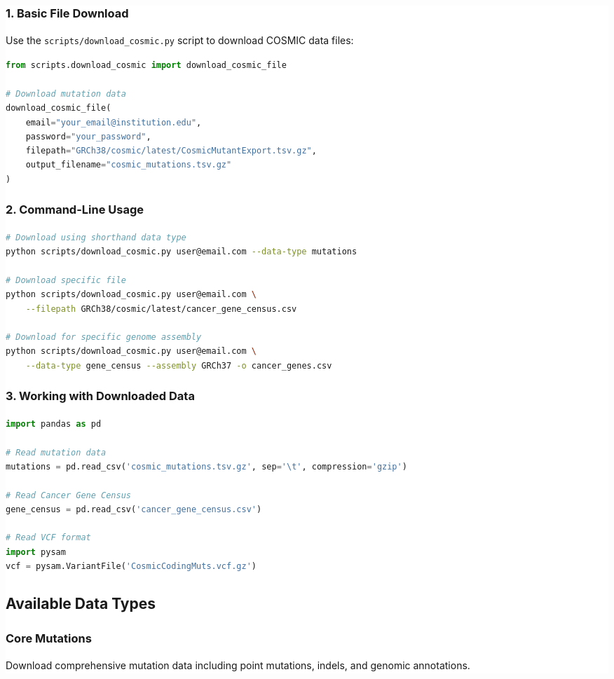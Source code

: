 ### 1. Basic File Download

Use the `scripts/download_cosmic.py` script to download COSMIC data files:

```python
from scripts.download_cosmic import download_cosmic_file

# Download mutation data
download_cosmic_file(
    email="your_email@institution.edu",
    password="your_password",
    filepath="GRCh38/cosmic/latest/CosmicMutantExport.tsv.gz",
    output_filename="cosmic_mutations.tsv.gz"
)
```

### 2. Command-Line Usage

```bash
# Download using shorthand data type
python scripts/download_cosmic.py user@email.com --data-type mutations

# Download specific file
python scripts/download_cosmic.py user@email.com \
    --filepath GRCh38/cosmic/latest/cancer_gene_census.csv

# Download for specific genome assembly
python scripts/download_cosmic.py user@email.com \
    --data-type gene_census --assembly GRCh37 -o cancer_genes.csv
```

### 3. Working with Downloaded Data

```python
import pandas as pd

# Read mutation data
mutations = pd.read_csv('cosmic_mutations.tsv.gz', sep='\t', compression='gzip')

# Read Cancer Gene Census
gene_census = pd.read_csv('cancer_gene_census.csv')

# Read VCF format
import pysam
vcf = pysam.VariantFile('CosmicCodingMuts.vcf.gz')
```

## Available Data Types

### Core Mutations
Download comprehensive mutation data including point mutations, indels, and genomic annotations.
